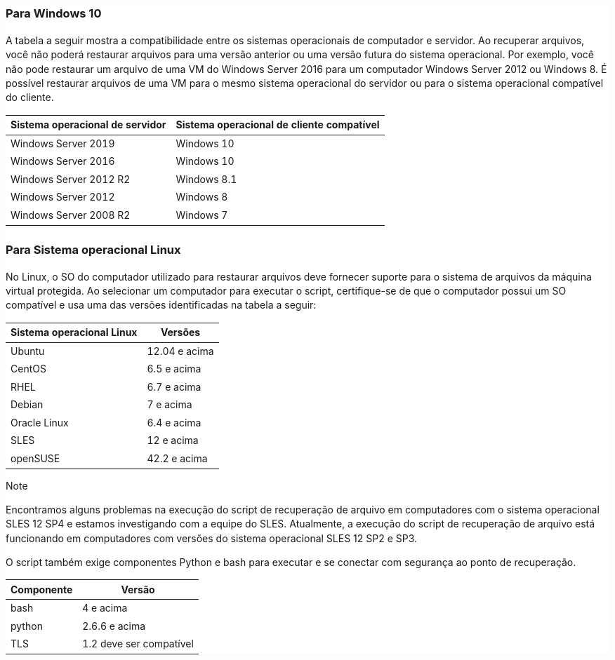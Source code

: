 ### <a name="for-windows-os"></a>Para Windows 10

A tabela a seguir mostra a compatibilidade entre os sistemas operacionais de computador e servidor. Ao recuperar arquivos, você não poderá restaurar arquivos para uma versão anterior ou uma versão futura do sistema operacional. Por exemplo, você não pode restaurar um arquivo de uma VM do Windows Server 2016 para um computador Windows Server 2012 ou Windows 8. É possível restaurar arquivos de uma VM para o mesmo sistema operacional do servidor ou para o sistema operacional compatível do cliente.

|Sistema operacional de servidor | Sistema operacional de cliente compatível  |
| --------------- | ---- |
| Windows Server 2019    | Windows 10 |
| Windows Server 2016    | Windows 10 |
| Windows Server 2012 R2 | Windows 8.1 |
| Windows Server 2012    | Windows 8  |
| Windows Server 2008 R2 | Windows 7   |

### <a name="for-linux-os"></a>Para Sistema operacional Linux

No Linux, o SO do computador utilizado para restaurar arquivos deve fornecer suporte para o sistema de arquivos da máquina virtual protegida. Ao selecionar um computador para executar o script, certifique-se de que o computador possui um SO compatível e usa uma das versões identificadas na tabela a seguir:

|Sistema operacional Linux | Versões  |
| --------------- | ---- |
| Ubuntu | 12.04 e acima |
| CentOS | 6.5 e acima  |
| RHEL | 6.7 e acima |
| Debian | 7 e acima |
| Oracle Linux | 6.4 e acima |
| SLES | 12 e acima |
| openSUSE | 42.2 e acima |

> [!NOTE]
> Encontramos alguns problemas na execução do script de recuperação de arquivo em computadores com o sistema operacional SLES 12 SP4 e estamos investigando com a equipe do SLES.
> Atualmente, a execução do script de recuperação de arquivo está funcionando em computadores com versões do sistema operacional SLES 12 SP2 e SP3.
>

O script também exige componentes Python e bash para executar e se conectar com segurança ao ponto de recuperação.

|Componente | Versão  |
| --------------- | ---- |
| bash | 4 e acima |
| python | 2.6.6 e acima  |
| TLS | 1.2 deve ser compatível  |
